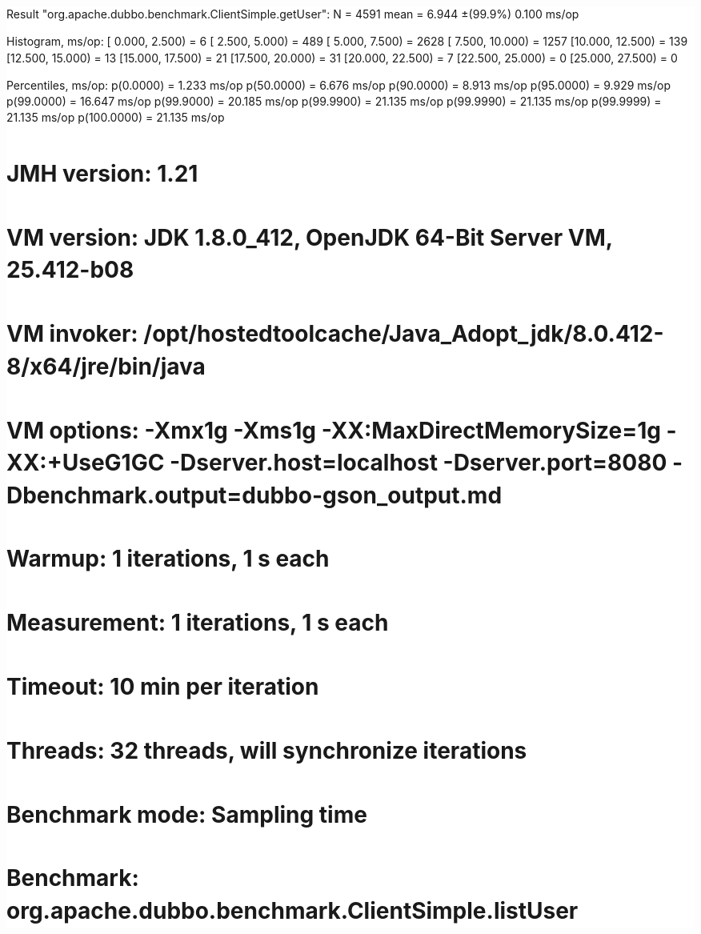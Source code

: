 Result "org.apache.dubbo.benchmark.ClientSimple.getUser":
  N = 4591
  mean =      6.944 ±(99.9%) 0.100 ms/op

  Histogram, ms/op:
    [ 0.000,  2.500) = 6 
    [ 2.500,  5.000) = 489 
    [ 5.000,  7.500) = 2628 
    [ 7.500, 10.000) = 1257 
    [10.000, 12.500) = 139 
    [12.500, 15.000) = 13 
    [15.000, 17.500) = 21 
    [17.500, 20.000) = 31 
    [20.000, 22.500) = 7 
    [22.500, 25.000) = 0 
    [25.000, 27.500) = 0 

  Percentiles, ms/op:
      p(0.0000) =      1.233 ms/op
     p(50.0000) =      6.676 ms/op
     p(90.0000) =      8.913 ms/op
     p(95.0000) =      9.929 ms/op
     p(99.0000) =     16.647 ms/op
     p(99.9000) =     20.185 ms/op
     p(99.9900) =     21.135 ms/op
     p(99.9990) =     21.135 ms/op
     p(99.9999) =     21.135 ms/op
    p(100.0000) =     21.135 ms/op


# JMH version: 1.21
# VM version: JDK 1.8.0_412, OpenJDK 64-Bit Server VM, 25.412-b08
# VM invoker: /opt/hostedtoolcache/Java_Adopt_jdk/8.0.412-8/x64/jre/bin/java
# VM options: -Xmx1g -Xms1g -XX:MaxDirectMemorySize=1g -XX:+UseG1GC -Dserver.host=localhost -Dserver.port=8080 -Dbenchmark.output=dubbo-gson_output.md
# Warmup: 1 iterations, 1 s each
# Measurement: 1 iterations, 1 s each
# Timeout: 10 min per iteration
# Threads: 32 threads, will synchronize iterations
# Benchmark mode: Sampling time
# Benchmark: org.apache.dubbo.benchmark.ClientSimple.listUser
